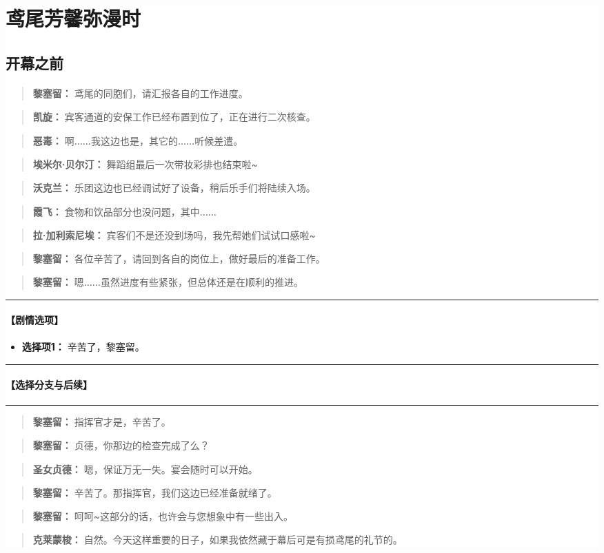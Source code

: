 # 鸢尾芳馨弥漫时

## 开幕之前

> **黎塞留：**
> 鸢尾的同胞们，请汇报各自的工作进度。

> **凯旋：**
> 宾客通道的安保工作已经布置到位了，正在进行二次核查。

> **恶毒：**
> 啊……我这边也是，其它的……听候差遣。

> **埃米尔·贝尔汀：**
> 舞蹈组最后一次带妆彩排也结束啦~

> **沃克兰：**
> 乐团这边也已经调试好了设备，稍后乐手们将陆续入场。

> **霞飞：**
> 食物和饮品部分也没问题，其中……

> **拉·加利索尼埃：**
> 宾客们不是还没到场吗，我先帮她们试试口感啦~

> **黎塞留：**
> 各位辛苦了，请回到各自的岗位上，做好最后的准备工作。

> **黎塞留：**
> 嗯……虽然进度有些紧张，但总体还是在顺利的推进。

---
#### **【剧情选项】**
*   **选择项1：** 辛苦了，黎塞留。

---
#### **【选择分支与后续】**
---

> **黎塞留：**
> 指挥官才是，辛苦了。

> **黎塞留：**
> 贞德，你那边的检查完成了么？

> **圣女贞德：**
> 嗯，保证万无一失。宴会随时可以开始。

> **黎塞留：**
> 辛苦了。那指挥官，我们这边已经准备就绪了。

> **黎塞留：**
> 呵呵~这部分的话，也许会与您想象中有一些出入。

> **克莱蒙梭：**
> 自然。今天这样重要的日子，如果我依然藏于幕后可是有损鸢尾的礼节的。
